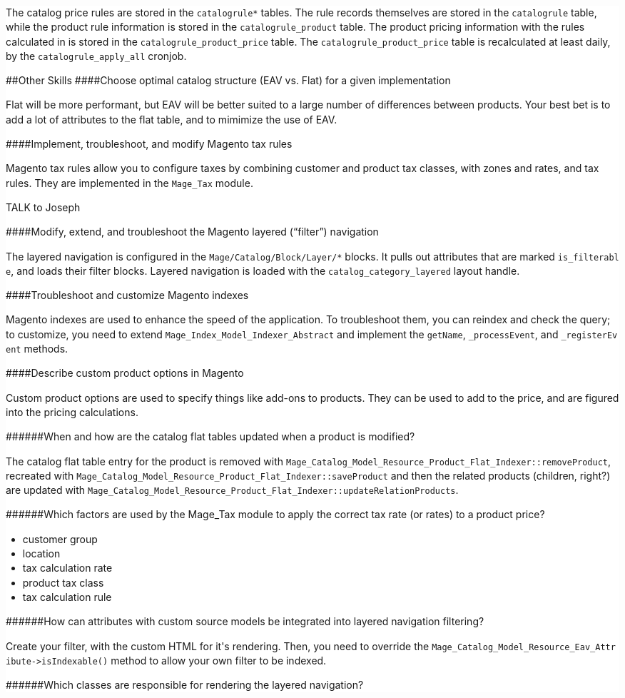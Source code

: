 The catalog price rules are stored in the `catalogrule*` tables. The rule records themselves are stored in the `catalogrule` table, while the product rule information is stored in the `catalogrule_product` table. The product pricing information with the rules calculated in is stored in the `catalogrule_product_price` table. The `catalogrule_product_price` table is recalculated at least daily, by the `catalogrule_apply_all` cronjob.

##Other Skills
####Choose optimal catalog structure (EAV vs. Flat) for a given implementation

Flat will be more performant, but EAV will be better suited to a large number of differences between products. Your best bet is to add a lot of attributes to the flat table, and to mimimize the use of EAV.

####Implement, troubleshoot, and modify Magento tax rules

Magento tax rules allow you to configure taxes by combining customer and product tax classes, with zones and rates, and tax rules. They are implemented in the `Mage_Tax` module.

TALK to Joseph

####Modify, extend, and troubleshoot the Magento layered (“filter”) navigation

The layered navigation is configured in the `Mage/Catalog/Block/Layer/*` blocks. It pulls out attributes that are marked `is_filterable`, and loads their filter blocks. Layered navigation is loaded with the `catalog_category_layered` layout handle.

####Troubleshoot and customize Magento indexes

Magento indexes are used to enhance the speed of the application. To troubleshoot them, you can reindex and check the query; to customize, you need to extend `Mage_Index_Model_Indexer_Abstract` and implement the `getName`, `_processEvent`, and `_registerEvent` methods.

####Describe custom product options in Magento

Custom product options are used to specify things like add-ons to products. They can be used to add to the price, and are figured into the pricing calculations.

######When and how are the catalog flat tables updated when a product is modified?

The catalog flat table entry for the product is removed with `Mage_Catalog_Model_Resource_Product_Flat_Indexer::removeProduct`, recreated with `Mage_Catalog_Model_Resource_Product_Flat_Indexer::saveProduct` and then the related products (children, right?) are updated with `Mage_Catalog_Model_Resource_Product_Flat_Indexer::updateRelationProducts`.

######Which factors are used by the Mage_Tax module to apply the correct tax rate (or rates) to a product price?

- customer group
- location
- tax calculation rate
- product tax class
- tax calculation rule

######How can attributes with custom source models be integrated into layered navigation filtering?

Create your filter, with the custom HTML for it's rendering. Then, you need to override the `Mage_Catalog_Model_Resource_Eav_Attribute->isIndexable()` method to allow your own filter to be indexed.

######Which classes are responsible for rendering the layered navigation?
